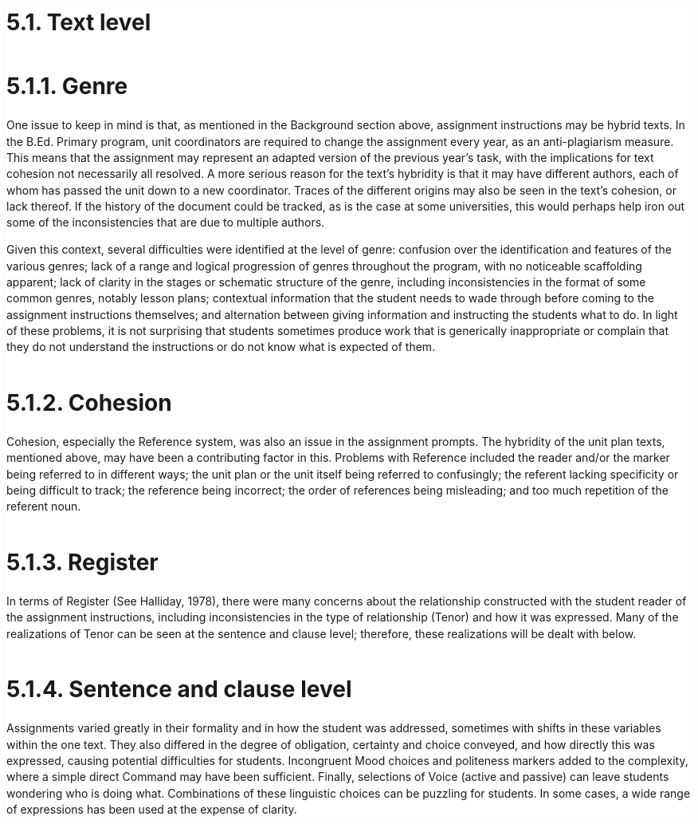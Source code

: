 # 5.1. Text level

# 5.1.1. Genre

One issue to keep in mind is that, as mentioned in the Background section above, assignment instructions may be hybrid texts. In the B.Ed. Primary program, unit coordinators are required to change the assignment every year, as an anti-plagiarism measure. This means that the assignment may represent an adapted version of the previous year’s task, with the implications for text cohesion not necessarily all resolved. A more serious reason for the text’s hybridity is that it may have different authors, each of whom has passed the unit down to a new coordinator. Traces of the different origins may also be seen in the text’s cohesion, or lack thereof. If the history of the document could be tracked, as is the case at some universities, this would perhaps help iron out some of the inconsistencies that are due to multiple authors.

Given this context, several difficulties were identified at the level of genre: confusion over the identification and features of the various genres; lack of a range and logical progression of genres throughout the program, with no noticeable scaffolding apparent; lack of clarity in the stages or schematic structure of the genre, including inconsistencies in the format of some common genres, notably lesson plans; contextual information that the student needs to wade through before coming to the assignment instructions themselves; and alternation between giving information and instructing the students what to do. In light of these problems, it is not surprising that students sometimes produce work that is generically inappropriate or complain that they do not understand the instructions or do not know what is expected of them.

# 5.1.2. Cohesion

Cohesion, especially the Reference system, was also an issue in the assignment prompts. The hybridity of the unit plan texts, mentioned above, may have been a contributing factor in this. Problems with Reference included the reader and/or the marker being referred to in different ways; the unit plan or the unit itself being referred to confusingly; the referent lacking specificity or being difficult to track; the reference being incorrect; the order of references being misleading; and too much repetition of the referent noun.

# 5.1.3. Register

In terms of Register (See Halliday, 1978), there were many concerns about the relationship constructed with the student reader of the assignment instructions, including inconsistencies in the type of relationship (Tenor) and how it was expressed. Many of the realizations of Tenor can be seen at the sentence and clause level; therefore, these realizations will be dealt with below.

# 5.1.4. Sentence and clause level

Assignments varied greatly in their formality and in how the student was addressed, sometimes with shifts in these variables within the one text. They also differed in the degree of obligation, certainty and choice conveyed, and how directly this was expressed, causing potential difficulties for students. Incongruent Mood choices and politeness markers added to the complexity, where a simple direct Command may have been sufficient. Finally, selections of Voice (active and passive) can leave students wondering who is doing what. Combinations of these linguistic choices can be puzzling for students. In some cases, a wide range of expressions has been used at the expense of clarity.
